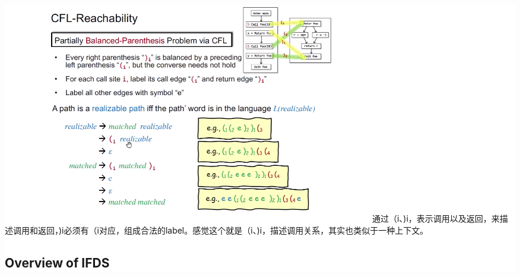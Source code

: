 <img src="./picture/15-3.png"  width="615px" height="365px">
通过（i、)i，表示调用以及返回，来描述调用和返回，)i必须有（i对应，组成合法的label。感觉这个就是（i、)i，描述调用关系，其实也类似于一种上下文。

## <span id="head4">Overview of IFDS</span>